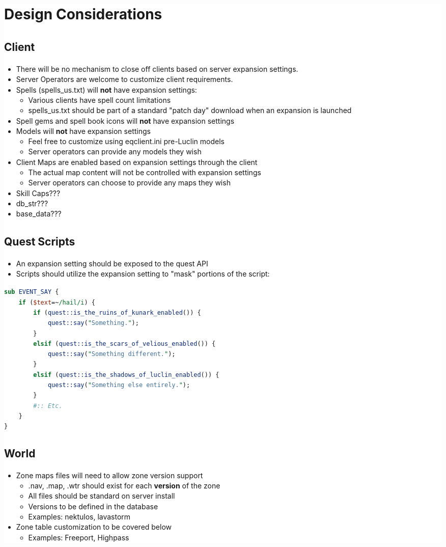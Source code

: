 # Design Considerations

## Client

* There will be no mechanism to close off clients based on server expansion settings.  
* Server Operators are welcome to customize client requirements.
* Spells \(spells\_us.txt\) will **not** have expansion settings:
  * Various clients have spell count limitations
  * spells\_us.txt should be part of a standard "patch day" download when an expansion is launched
* Spell gems and spell book icons will **not** have expansion settings
* Models will **not** have expansion settings
  * Feel free to customize using eqclient.ini pre-Luclin models
  * Server operators can provide any models they wish
* Client Maps are enabled based on expansion settings through the client
  * The actual map content will not be controlled with expansion settings
  * Server operators can choose to provide any maps they wish
* Skill Caps???
* db\_str???
* base\_data???

## Quest Scripts

* An expansion setting should be exposed to the quest API
* Scripts should utilize the expansion setting to "mask" portions of the script:

```perl
sub EVENT_SAY {
    if ($text=~/hail/i) {
        if (quest::is_the_ruins_of_kunark_enabled()) {
            quest::say("Something.");
        }
        elsif (quest::is_the_scars_of_velious_enabled()) {
            quest::say("Something different.");
        }
        elsif (quest::is_the_shadows_of_luclin_enabled()) {
            quest::say("Something else entirely.");
        }
        #:: Etc.
    }
}
```

## World

* Zone maps files will need to allow zone version support
  * .nav, .map, .wtr should exist for each **version** of the zone
  * All files should be standard on server install
  * Versions to be defined in the database
  * Examples:  nektulos, lavastorm
* Zone table customization to be covered below
  * Examples: Freeport, Highpass
